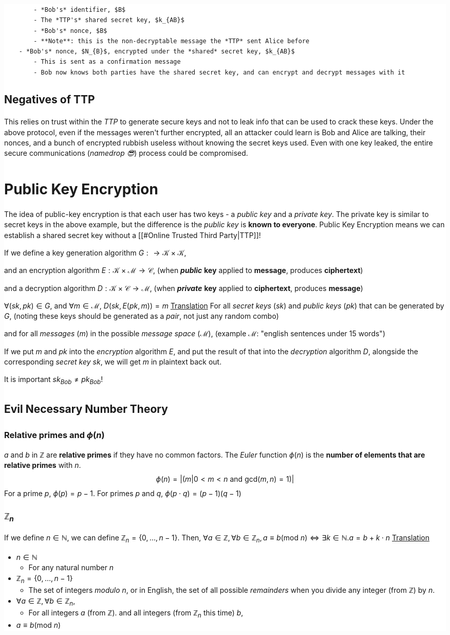 			- *Bob's* identifier, $B$
			- The *TTP's* shared secret key, $k_{AB}$
			- *Bob's* nonce, $B$
			- **Note**: this is the non-decryptable message the *TTP* sent Alice before
		- *Bob's* nonce, $N_{B}$, encrypted under the *shared* secret key, $k_{AB}$
			- This is sent as a confirmation message
			- Bob now knows both parties have the shared secret key, and can encrypt and decrypt messages with it
## Negatives of TTP
This relies on trust within the *TTP* to generate secure keys and not to leak info that can be used to crack these keys. Under the above protocol, even if the messages weren't further encrypted, all an attacker could learn is Bob and Alice are talking, their nonces, and a bunch of encrypted rubbish useless without knowing the secret keys used. Even with one key leaked, the entire secure communications (*namedrop 😎*) process could be compromised.
# Public Key Encryption
The idea of public-key encryption is that each user has two keys - a *public key* and a *private key*. The private key is similar to secret keys in the above example, but the difference is the *public key* is **known to everyone**. Public Key Encryption means we can establish a shared secret key without a [[#Online Trusted Third Party|TTP]]!

If we define a key generation algorithm $G: \rightarrow \mathcal{K} \times \mathcal{K}$,

and an encryption algorithm $E: \mathcal{K} \times \mathcal{M} \rightarrow \mathcal{C}$,
	(when ***public*** **key** applied to **message**, produces **ciphertext**)
	
and a decryption algorithm $D: \mathcal{K} \times \mathcal{C} \rightarrow \mathcal{M}$,
	(when ***private*** **key** applied to **ciphertext**, produces **message**)

$\forall(sk, pk) \in G$, and $\forall{m} \in \mathcal{M}$, $D(sk, E(pk, m)) = m$ 
<u>Translation</u>
For all *secret keys* ($sk$) and *public keys* ($pk$) that can be generated by $G$,
(noting these keys should be generated as a *pair*, not just any random combo)

and for all *messages* ($m$) in the possible *message space* ($\mathcal{M}$),
(example $\mathcal{M}$: "english sentences under 15 words")

If we put $m$ and $pk$ into the *encryption* algorithm $E$, and put the result of that into the *decryption* algorithm $D$, alongside the corresponding *secret key* $sk$, we will get $m$ in plaintext back out.

It is important $sk_{Bob} \neq pk_{Bob}$!
## Evil Necessary Number Theory
### Relative primes and $\phi(n)$
$a$ and $b$ in $\mathbb{Z}$ are **relative primes** if they have no common factors. The *Euler* function $\phi(n)$ is the **number of elements that are relative primes** with $n$.$$\phi(n) = |(m |0 < m < n \text{ and gcd}(m, n) = 1)|$$
For a prime $p$, $\phi(p) = p-1$.
For primes $p$ and $q$, $\phi(p \cdot q) = (p-1)(q-1)$
### $\mathbb{Z}_{n}$
If we define $n \in \mathbb{N}$, we can define $\mathbb{Z}_{n} = \{0, \dots, n-1\}$. Then, 
$\forall{a} \in \mathbb{Z}, \forall{b} \in \mathbb{Z}_{n}, a \equiv b (\text{mod } n) \iff \exists{k} \in \mathbb{N}. a = b + k \cdot n$
<u>Translation</u>
- $n \in \mathbb{N}$
	- For any natural number $n$
- $\mathbb{Z}_{n} = \{0, \dots, n-1\}$
	- The set of integers *modulo n*, or in English, the set of all possible *remainders* when you divide any integer (from $\mathbb{Z}$) by $n$.
- $\forall{a} \in \mathbb{Z}, \forall{b} \in \mathbb{Z}_{n},$
	- For all integers $a$ (from $\mathbb{Z}$). and all integers (from $\mathbb{Z}_n$ this time) $b$,
- $a \equiv b (\text{mod } n)$
